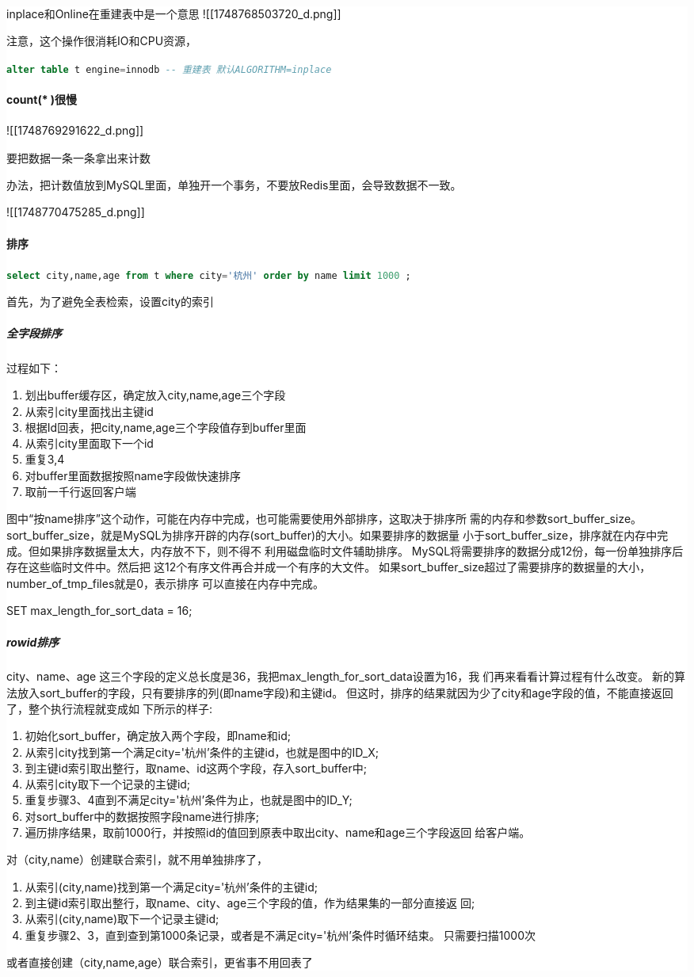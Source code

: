 inplace和Online在重建表中是一个意思
![[1748768503720_d.png]]

注意，这个操作很消耗IO和CPU资源，
```sql
alter table t engine=innodb -- 重建表 默认ALGORITHM=inplace
```
#### count(* )很慢
![[1748769291622_d.png]]

要把数据一条一条拿出来计数

办法，把计数值放到MySQL里面，单独开一个事务，不要放Redis里面，会导致数据不一致。

![[1748770475285_d.png]]

#### 排序
```sql
select city,name,age from t where city='杭州' order by name limit 1000 ;
```

首先，为了避免全表检索，设置city的索引

##### 全字段排序
过程如下：
1. 划出buffer缓存区，确定放入city,name,age三个字段
2. 从索引city里面找出主键id
3. 根据Id回表，把city,name,age三个字段值存到buffer里面
4. 从索引city里面取下一个id
5. 重复3,4
6. 对buffer里面数据按照name字段做快速排序
7. 取前一千行返回客户端

图中“按name排序”这个动作，可能在内存中完成，也可能需要使用外部排序，这取决于排序所
需的内存和参数sort_buffer_size。
sort_buffer_size，就是MySQL为排序开辟的内存(sort_buffer)的大小。如果要排序的数据量 小于sort_buffer_size，排序就在内存中完成。但如果排序数据量太大，内存放不下，则不得不 利用磁盘临时文件辅助排序。
MySQL将需要排序的数据分成12份，每一份单独排序后存在这些临时文件中。然后把 这12个有序文件再合并成一个有序的大文件。
如果sort_buffer_size超过了需要排序的数据量的大小，number_of_tmp_files就是0，表示排序 可以直接在内存中完成。

SET max_length_for_sort_data = 16;
##### rowid排序
city、name、age 这三个字段的定义总长度是36，我把max_length_for_sort_data设置为16，我 们再来看看计算过程有什么改变。
新的算法放入sort_buffer的字段，只有要排序的列(即name字段)和主键id。 但这时，排序的结果就因为少了city和age字段的值，不能直接返回了，整个执行流程就变成如
下所示的样子:
1. 初始化sort_buffer，确定放入两个字段，即name和id;
2. 从索引city找到第一个满足city='杭州’条件的主键id，也就是图中的ID_X;
3. 到主键id索引取出整行，取name、id这两个字段，存入sort_buffer中;
4. 从索引city取下一个记录的主键id;
5. 重复步骤3、4直到不满足city='杭州’条件为止，也就是图中的ID_Y;
6. 对sort_buffer中的数据按照字段name进行排序;
7. 遍历排序结果，取前1000行，并按照id的值回到原表中取出city、name和age三个字段返回 给客户端。


对（city,name）创建联合索引，就不用单独排序了，
1. 从索引(city,name)找到第一个满足city='杭州’条件的主键id;
2. 到主键id索引取出整行，取name、city、age三个字段的值，作为结果集的一部分直接返 回;
3. 从索引(city,name)取下一个记录主键id;
4. 重复步骤2、3，直到查到第1000条记录，或者是不满足city='杭州’条件时循环结束。
只需要扫描1000次

或者直接创建（city,name,age）联合索引，更省事不用回表了